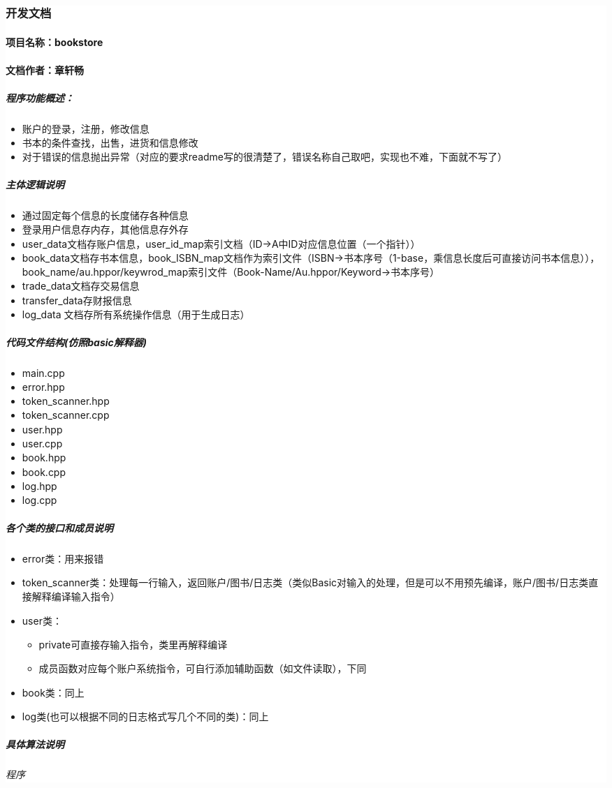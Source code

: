### **开发文档**

#### 项目名称：bookstore

#### 文档作者：章轩畅

##### 程序功能概述：

* 账户的登录，注册，修改信息
* 书本的条件查找，出售，进货和信息修改
* 对于错误的信息抛出异常（对应的要求readme写的很清楚了，错误名称自己取吧，实现也不难，下面就不写了）

##### 主体逻辑说明

* 通过固定每个信息的长度储存各种信息
* 登录用户信息存内存，其他信息存外存
* user_data文档存账户信息，user_id_map索引文档（ID->A中ID对应信息位置（一个指针））
* book_data文档存书本信息，book_ISBN_map文档作为索引文件（ISBN->书本序号（1-base，乘信息长度后可直接访问书本信息）），book_name/au.hppor/keywrod_map索引文件（Book-Name/Au.hppor/Keyword->书本序号）
* trade_data文档存交易信息
* transfer_data存财报信息
* log_data 文档存所有系统操作信息（用于生成日志）

##### 代码文件结构(仿照basic解释器)

* main.cpp
* error.hpp
* token_scanner.hpp
* token_scanner.cpp
* user.hpp
* user.cpp
* book.hpp
* book.cpp
* log.hpp
* log.cpp

##### 各个类的接口和成员说明

* error类：用来报错

* token_scanner类：处理每一行输入，返回账户/图书/日志类（类似Basic对输入的处理，但是可以不用预先编译，账户/图书/日志类直接解释编译输入指令）

* user类：

  * private可直接存输入指令，类里再解释编译

  * 成员函数对应每个账户系统指令，可自行添加辅助函数（如文件读取），下同

* book类：同上

* log类(也可以根据不同的日志格式写几个不同的类)：同上

##### 具体算法说明

###### 程序

